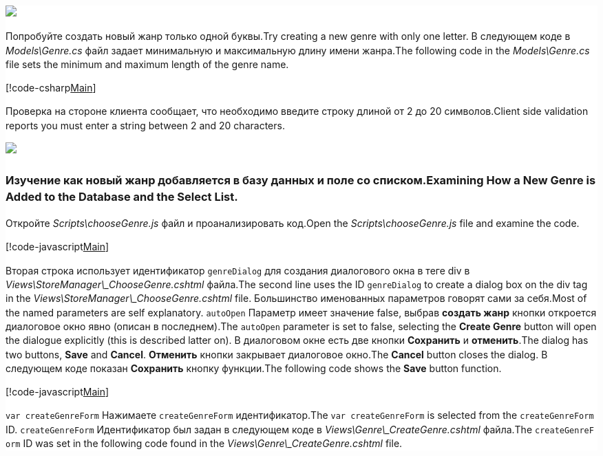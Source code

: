 ![](adding-a-new-category-to-the-dropdownlist-using-jquery-ui/_static/image6.png)

<span data-ttu-id="9c72e-138">Попробуйте создать новый жанр только одной буквы.</span><span class="sxs-lookup"><span data-stu-id="9c72e-138">Try creating a new genre with only one letter.</span></span> <span data-ttu-id="9c72e-139">В следующем коде в *Models\Genre.cs* файл задает минимальную и максимальную длину имени жанра.</span><span class="sxs-lookup"><span data-stu-id="9c72e-139">The following code in the *Models\Genre.cs* file sets the minimum and maximum length of the genre name.</span></span>

[!code-csharp[Main](adding-a-new-category-to-the-dropdownlist-using-jquery-ui/samples/sample4.cs)]

<span data-ttu-id="9c72e-140">Проверка на стороне клиента сообщает, что необходимо введите строку длиной от 2 до 20 символов.</span><span class="sxs-lookup"><span data-stu-id="9c72e-140">Client side validation reports you must enter a string between 2 and 20 characters.</span></span>

![](adding-a-new-category-to-the-dropdownlist-using-jquery-ui/_static/image7.png)

### <a name="examining-how-a-new-genre-is-added-to-the-database-and-the-select-list"></a><span data-ttu-id="9c72e-141">Изучение как новый жанр добавляется в базу данных и поле со списком.</span><span class="sxs-lookup"><span data-stu-id="9c72e-141">Examining How a New Genre is Added to the Database and the Select List.</span></span>

<span data-ttu-id="9c72e-142">Откройте *Scripts\chooseGenre.js* файл и проанализировать код.</span><span class="sxs-lookup"><span data-stu-id="9c72e-142">Open the *Scripts\chooseGenre.js* file and examine the code.</span></span>

[!code-javascript[Main](adding-a-new-category-to-the-dropdownlist-using-jquery-ui/samples/sample5.js)]

<span data-ttu-id="9c72e-143">Вторая строка использует идентификатор `genreDialog` для создания диалогового окна в теге div в *Views\StoreManager\\_ChooseGenre.cshtml* файла.</span><span class="sxs-lookup"><span data-stu-id="9c72e-143">The second line uses the ID `genreDialog` to create a dialog box on the div tag in the *Views\StoreManager\\_ChooseGenre.cshtml* file.</span></span> <span data-ttu-id="9c72e-144">Большинство именованных параметров говорят сами за себя.</span><span class="sxs-lookup"><span data-stu-id="9c72e-144">Most of the named parameters are self explanatory.</span></span> <span data-ttu-id="9c72e-145">`autoOpen` Параметр имеет значение false, выбрав **создать жанр** кнопки откроется диалоговое окно явно (описан в последнем).</span><span class="sxs-lookup"><span data-stu-id="9c72e-145">The `autoOpen` parameter is set to false, selecting the **Create Genre** button will open the dialogue explicitly (this is described latter on).</span></span> <span data-ttu-id="9c72e-146">В диалоговом окне есть две кнопки **Сохранить** и **отменить**.</span><span class="sxs-lookup"><span data-stu-id="9c72e-146">The dialog has two buttons, **Save** and **Cancel**.</span></span> <span data-ttu-id="9c72e-147">**Отменить** кнопки закрывает диалоговое окно.</span><span class="sxs-lookup"><span data-stu-id="9c72e-147">The **Cancel** button closes the dialog.</span></span> <span data-ttu-id="9c72e-148">В следующем коде показан **Сохранить** кнопку функции.</span><span class="sxs-lookup"><span data-stu-id="9c72e-148">The following code shows the **Save** button function.</span></span>

[!code-javascript[Main](adding-a-new-category-to-the-dropdownlist-using-jquery-ui/samples/sample6.js)]

<span data-ttu-id="9c72e-149">`var createGenreForm` Нажимаете `createGenreForm` идентификатор.</span><span class="sxs-lookup"><span data-stu-id="9c72e-149">The `var createGenreForm` is selected from the `createGenreForm` ID.</span></span> <span data-ttu-id="9c72e-150">`createGenreForm` Идентификатор был задан в следующем коде в *Views\Genre\\_CreateGenre.cshtml* файла.</span><span class="sxs-lookup"><span data-stu-id="9c72e-150">The `createGenreForm` ID was set in the following code found in the *Views\Genre\\_CreateGenre.cshtml* file.</span></span>
